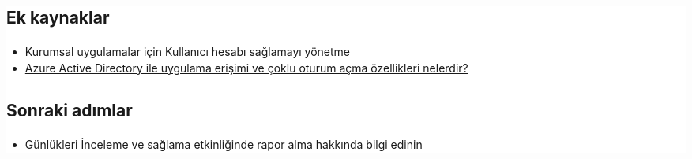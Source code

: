 

## <a name="additional-resources"></a>Ek kaynaklar

* [Kurumsal uygulamalar için Kullanıcı hesabı sağlamayı yönetme](../manage-apps/configure-automatic-user-provisioning-portal.md)
* [Azure Active Directory ile uygulama erişimi ve çoklu oturum açma özellikleri nelerdir?](../manage-apps/what-is-single-sign-on.md)

## <a name="next-steps"></a>Sonraki adımlar

* [Günlükleri İnceleme ve sağlama etkinliğinde rapor alma hakkında bilgi edinin](../manage-apps/check-status-user-account-provisioning.md)